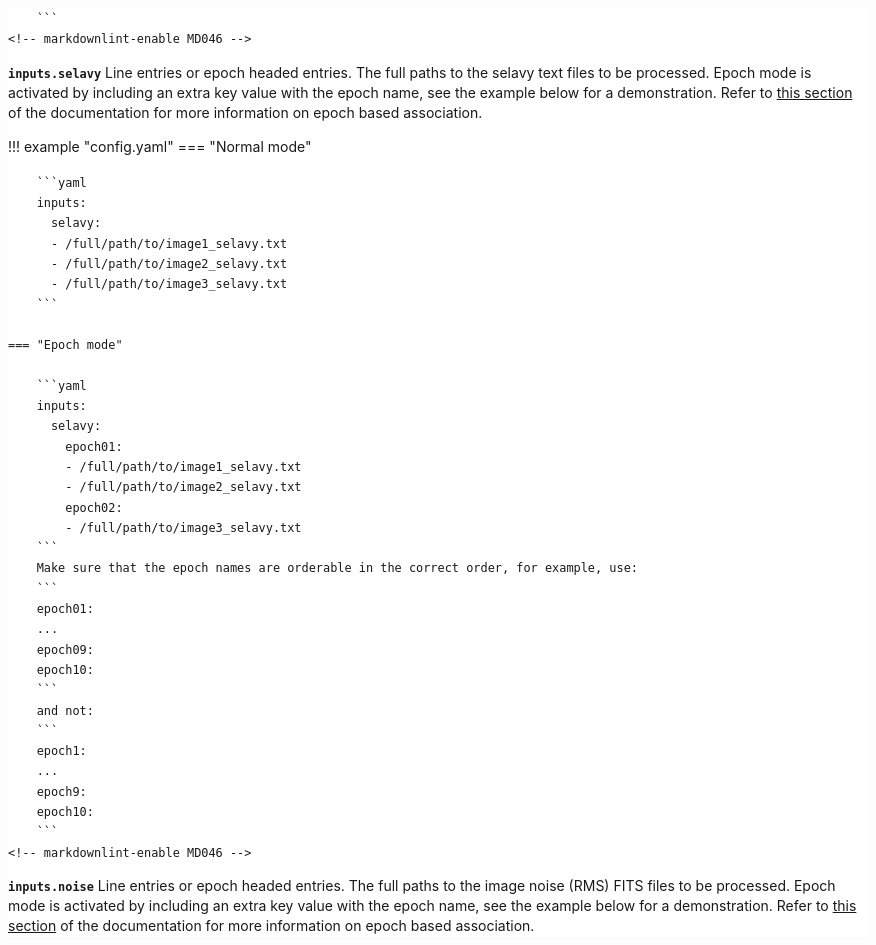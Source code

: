         ```
    <!-- markdownlint-enable MD046 -->

**`inputs.selavy`**
Line entries or epoch headed entries. 
The full paths to the selavy text files to be processed. 
Epoch mode is activated by including an extra key value with the epoch name, see the example below for a demonstration.
Refer to [this section](../design/association.md#epoch-based-association) of the documentation for more information on epoch based association.

!!! example "config.yaml"
    <!-- markdownlint-disable MD046 -->
    === "Normal mode"

        ```yaml
        inputs:
          selavy:
          - /full/path/to/image1_selavy.txt
          - /full/path/to/image2_selavy.txt
          - /full/path/to/image3_selavy.txt
        ```

    === "Epoch mode"

        ```yaml
        inputs:
          selavy:
            epoch01:
            - /full/path/to/image1_selavy.txt
            - /full/path/to/image2_selavy.txt
            epoch02:
            - /full/path/to/image3_selavy.txt
        ```
        Make sure that the epoch names are orderable in the correct order, for example, use:
        ```
        epoch01:
        ...
        epoch09:
        epoch10:
        ``` 
        and not:
        ```
        epoch1:
        ...
        epoch9:
        epoch10:
        ```
    <!-- markdownlint-enable MD046 -->

**`inputs.noise`**
Line entries or epoch headed entries. 
The full paths to the image noise (RMS) FITS files to be processed. 
Epoch mode is activated by including an extra key value with the epoch name, see the example below for a demonstration.
Refer to [this section](../design/association.md#epoch-based-association) of the documentation for more information on epoch based association.
